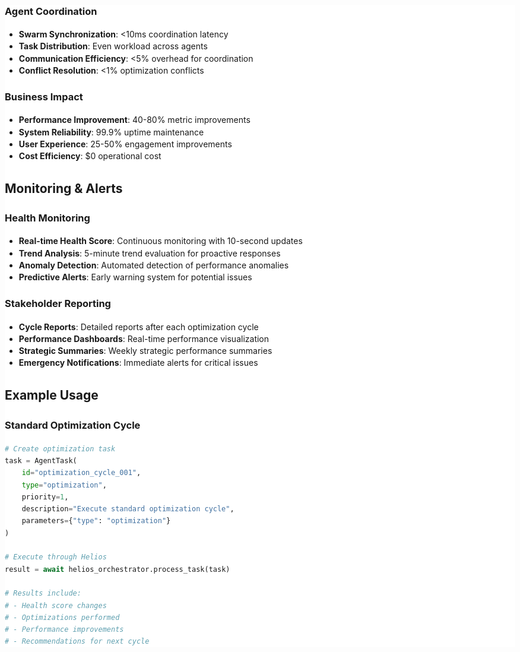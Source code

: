 ### Agent Coordination
- **Swarm Synchronization**: <10ms coordination latency
- **Task Distribution**: Even workload across agents
- **Communication Efficiency**: <5% overhead for coordination
- **Conflict Resolution**: <1% optimization conflicts

### Business Impact
- **Performance Improvement**: 40-80% metric improvements
- **System Reliability**: 99.9% uptime maintenance
- **User Experience**: 25-50% engagement improvements
- **Cost Efficiency**: $0 operational cost

## Monitoring & Alerts

### Health Monitoring
- **Real-time Health Score**: Continuous monitoring with 10-second updates
- **Trend Analysis**: 5-minute trend evaluation for proactive responses
- **Anomaly Detection**: Automated detection of performance anomalies
- **Predictive Alerts**: Early warning system for potential issues

### Stakeholder Reporting
- **Cycle Reports**: Detailed reports after each optimization cycle
- **Performance Dashboards**: Real-time performance visualization
- **Strategic Summaries**: Weekly strategic performance summaries
- **Emergency Notifications**: Immediate alerts for critical issues

## Example Usage

### Standard Optimization Cycle
```python
# Create optimization task
task = AgentTask(
    id="optimization_cycle_001",
    type="optimization", 
    priority=1,
    description="Execute standard optimization cycle",
    parameters={"type": "optimization"}
)

# Execute through Helios
result = await helios_orchestrator.process_task(task)

# Results include:
# - Health score changes
# - Optimizations performed  
# - Performance improvements
# - Recommendations for next cycle
```
